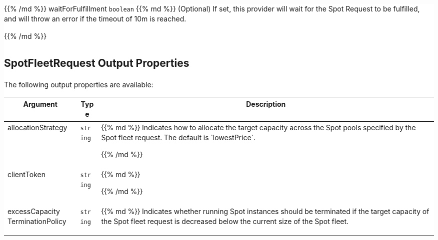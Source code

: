 {{% /md %}}</td>
        </tr>
        <tr>
            <td class="align-top">wait<wbr>For<wbr>Fulfillment</td>
            <td class="align-top"><code>boolean</code></td>
            <td class="align-top">{{% md %}}
(Optional) If set, this provider will
wait for the Spot Request to be fulfilled, and will throw an error if the
timeout of 10m is reached.

{{% /md %}}</td>
        </tr>
    </tbody>
</table>

## SpotFleetRequest Output Properties

The following output properties are available:

<table class="ml-6">
    <thead>
        <tr>
            <th>Argument</th>
            <th>Type</th>
            <th>Description</th>
        </tr>
    </thead>
    <tbody>
        <tr>
            <td class="align-top">allocation<wbr>Strategy</td>
            <td class="align-top"><code>string</code></td>
            <td class="align-top">{{% md %}}
Indicates how to allocate the target capacity across
the Spot pools specified by the Spot fleet request. The default is
`lowestPrice`.

{{% /md %}}</td>
        </tr>
        <tr>
            <td class="align-top">client<wbr>Token</td>
            <td class="align-top"><code>string</code></td>
            <td class="align-top">{{% md %}}

{{% /md %}}</td>
        </tr>
        <tr>
            <td class="align-top">excess<wbr>Capacity<wbr>Termination<wbr>Policy</td>
            <td class="align-top"><code>string</code></td>
            <td class="align-top">{{% md %}}
Indicates whether running Spot
instances should be terminated if the target capacity of the Spot fleet
request is decreased below the current size of the Spot fleet.
